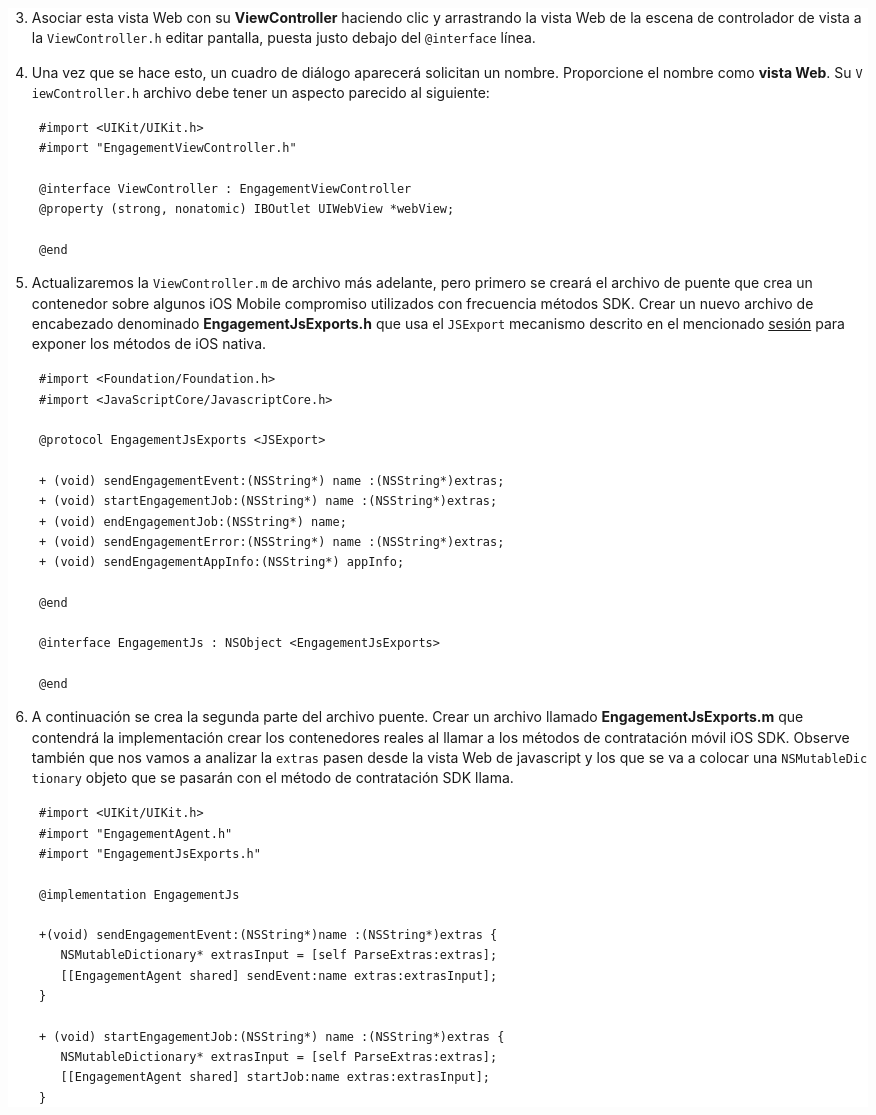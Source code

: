 3. Asociar esta vista Web con su **ViewController** haciendo clic y arrastrando la vista Web de la escena de controlador de vista a la `ViewController.h` editar pantalla, puesta justo debajo del `@interface` línea. 

4. Una vez que se hace esto, un cuadro de diálogo aparecerá solicitan un nombre. Proporcione el nombre como **vista Web**. Su `ViewController.h` archivo debe tener un aspecto parecido al siguiente:

        #import <UIKit/UIKit.h>
        #import "EngagementViewController.h"
        
        @interface ViewController : EngagementViewController
        @property (strong, nonatomic) IBOutlet UIWebView *webView;
        
        @end

5. Actualizaremos la `ViewController.m` de archivo más adelante, pero primero se creará el archivo de puente que crea un contenedor sobre algunos iOS Mobile compromiso utilizados con frecuencia métodos SDK. Crear un nuevo archivo de encabezado denominado **EngagementJsExports.h** que usa el `JSExport` mecanismo descrito en el mencionado [sesión](https://developer.apple.com/videos/play/wwdc2013/615) para exponer los métodos de iOS nativa. 

        #import <Foundation/Foundation.h>
        #import <JavaScriptCore/JavascriptCore.h>
        
        @protocol EngagementJsExports <JSExport>
        
        + (void) sendEngagementEvent:(NSString*) name :(NSString*)extras;
        + (void) startEngagementJob:(NSString*) name :(NSString*)extras;
        + (void) endEngagementJob:(NSString*) name;
        + (void) sendEngagementError:(NSString*) name :(NSString*)extras;
        + (void) sendEngagementAppInfo:(NSString*) appInfo;
        
        @end

        @interface EngagementJs : NSObject <EngagementJsExports>

        @end

6. A continuación se crea la segunda parte del archivo puente. Crear un archivo llamado **EngagementJsExports.m** que contendrá la implementación crear los contenedores reales al llamar a los métodos de contratación móvil iOS SDK. Observe también que nos vamos a analizar la `extras` pasen desde la vista Web de javascript y los que se va a colocar una `NSMutableDictionary` objeto que se pasarán con el método de contratación SDK llama.  

        #import <UIKit/UIKit.h>
        #import "EngagementAgent.h"
        #import "EngagementJsExports.h"
        
        @implementation EngagementJs
        
        +(void) sendEngagementEvent:(NSString*)name :(NSString*)extras {
           NSMutableDictionary* extrasInput = [self ParseExtras:extras];
           [[EngagementAgent shared] sendEvent:name extras:extrasInput];
        }
        
        + (void) startEngagementJob:(NSString*) name :(NSString*)extras {
           NSMutableDictionary* extrasInput = [self ParseExtras:extras];
           [[EngagementAgent shared] startJob:name extras:extrasInput];
        }
        

[1]: ./media/mobile-engagement-bridge-webview-native-ios/sending-event.png
[2]: ./media/mobile-engagement-bridge-webview-native-ios/event-output.png